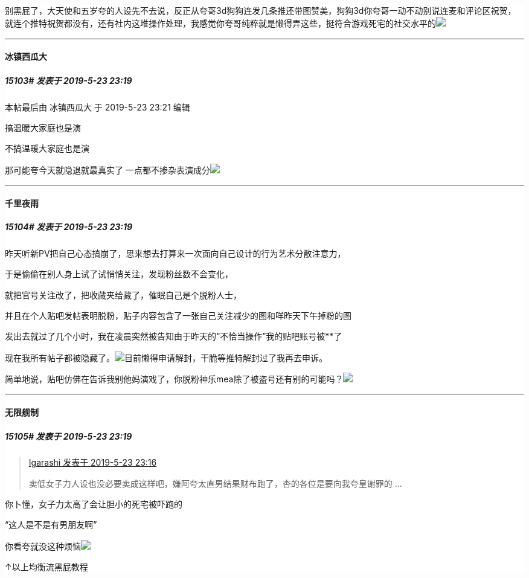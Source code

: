 
别黑屁了，大天使和五岁夸的人设先不去说，反正从夸哥3d狗狗连发几条推还带图赞美，狗狗3d你夸哥一动不动别说连麦和评论区祝贺，就连个推特祝贺都没有，还有社内这堆操作处理，我感觉你夸哥纯粹就是懒得弄这些，挺符合游戏死宅的社交水平的<img src="https://static.saraba1st.com/image/smiley/face2017/067.png" referrerpolicy="no-referrer">


-----

####  冰镇西瓜大  
##### 15103#       发表于 2019-5-23 23:19


 本帖最后由 冰镇西瓜大 于 2019-5-23 23:21 编辑 

搞温暖大家庭也是演

不搞温暖大家庭也是演

那可能夸今天就隐退就最真实了 一点都不掺杂表演成分<img src="https://static.saraba1st.com/image/smiley/face2017/065.png" referrerpolicy="no-referrer"> 


-----

####  千里夜雨  
##### 15104#       发表于 2019-5-23 23:19


昨天听新PV把自己心态搞崩了，思来想去打算来一次面向自己设计的行为艺术分散注意力，

于是偷偷在别人身上试了试悄悄关注，发现粉丝数不会变化，

就把官号关注改了，把收藏夹给藏了，催眠自己是个脱粉人士，

并且在个人贴吧发帖表明脱粉，贴子内容包含了一张自己关注减少的图和咩昨天下午掉粉的图

发出去就过了几个小时，我在凌晨突然被告知由于昨天的“不恰当操作”我的贴吧账号被**了

现在我所有帖子都被隐藏了。<img src="https://static.saraba1st.com/image/smiley/face2017/099.png" referrerpolicy="no-referrer">目前懒得申请解封，干脆等推特解封过了我再去申诉。

简单地说，贴吧仿佛在告诉我别他妈演戏了，你脱粉神乐mea除了被盗号还有别的可能吗？<img src="https://static.saraba1st.com/image/smiley/face2017/067.png" referrerpolicy="no-referrer">


-----

####  无限舰制  
##### 15105#       发表于 2019-5-23 23:19


<blockquote><a href="httphttps://bbs.saraba1st.com/2b/forum.php?mod=redirect&amp;goto=findpost&amp;pid=43825644&amp;ptid=1829754" target="_blank">Igarashi 发表于 2019-5-23 23:16</a>

卖低女子力人设也没必要卖成这样吧，嫌阿夸太直男结果财布跑了，杏的各位是要向我夸皇谢罪的 ...</blockquote>
你卜懂，女子力太高了会让胆小的死宅被吓跑的


“这人是不是有男朋友啊”


你看夸就没这种烦恼<img src="https://static.saraba1st.com/image/smiley/face2017/067.png" referrerpolicy="no-referrer">


↑以上均衡流黑屁教程
